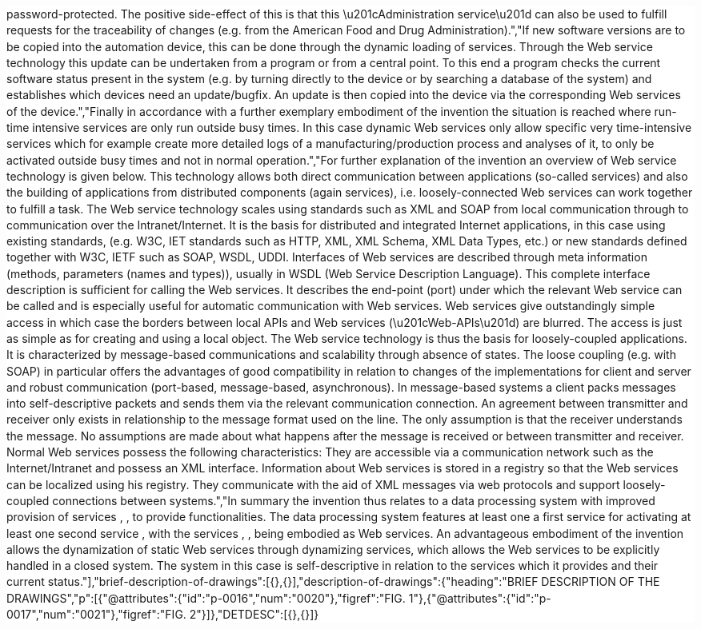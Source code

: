 password-protected. The positive side-effect of this is that this \u201cAdministration service\u201d can also be used to fulfill requests for the traceability of changes (e.g. from the American Food and Drug Administration).","If new software versions are to be copied into the automation device, this can be done through the dynamic loading of services. Through the Web service technology this update can be undertaken from a program or from a central point. To this end a program checks the current software status present in the system (e.g. by turning directly to the device or by searching a database of the system) and establishes which devices need an update\/bugfix. An update is then copied into the device via the corresponding Web services of the device.","Finally in accordance with a further exemplary embodiment of the invention the situation is reached where run-time intensive services are only run outside busy times. In this case dynamic Web services only allow specific very time-intensive services which for example create more detailed logs of a manufacturing\/production process and analyses of it, to only be activated outside busy times and not in normal operation.","For further explanation of the invention an overview of Web service technology is given below. This technology allows both direct communication between applications (so-called services) and also the building of applications from distributed components (again services), i.e. loosely-connected Web services can work together to fulfill a task. The Web service technology scales using standards such as XML and SOAP from local communication through to communication over the Intranet\/Internet. It is the basis for distributed and integrated Internet applications, in this case using existing standards, (e.g. W3C, IET standards such as HTTP, XML, XML Schema, XML Data Types, etc.) or new standards defined together with W3C, IETF such as SOAP, WSDL, UDDI. Interfaces of Web services are described through meta information (methods, parameters (names and types)), usually in WSDL (Web Service Description Language). This complete interface description is sufficient for calling the Web services. It describes the end-point (port) under which the relevant Web service can be called and is especially useful for automatic communication with Web services. Web services give outstandingly simple access in which case the borders between local APIs and Web services (\u201cWeb-APIs\u201d) are blurred. The access is just as simple as for creating and using a local object. The Web service technology is thus the basis for loosely-coupled applications. It is characterized by message-based communications and scalability through absence of states. The loose coupling (e.g. with SOAP) in particular offers the advantages of good compatibility in relation to changes of the implementations for client and server and robust communication (port-based, message-based, asynchronous). In message-based systems a client packs messages into self-descriptive packets and sends them via the relevant communication connection. An agreement between transmitter and receiver only exists in relationship to the message format used on the line. The only assumption is that the receiver understands the message. No assumptions are made about what happens after the message is received or between transmitter and receiver. Normal Web services possess the following characteristics: They are accessible via a communication network such as the Internet\/Intranet and possess an XML interface. Information about Web services is stored in a registry so that the Web services can be localized using his registry. They communicate with the aid of XML messages via web protocols and support loosely-coupled connections between systems.","In summary the invention thus relates to a data processing system  with improved provision of services , ,  to provide functionalities. The data processing system  features at least one a first service  for activating at least one second service , with the services , ,  being embodied as Web services. An advantageous embodiment of the invention allows the dynamization of static Web services through dynamizing services, which allows the Web services to be explicitly handled in a closed system. The system in this case is self-descriptive in relation to the services which it provides and their current status."],"brief-description-of-drawings":[{},{}],"description-of-drawings":{"heading":"BRIEF DESCRIPTION OF THE DRAWINGS","p":[{"@attributes":{"id":"p-0016","num":"0020"},"figref":"FIG. 1"},{"@attributes":{"id":"p-0017","num":"0021"},"figref":"FIG. 2"}]},"DETDESC":[{},{}]}
